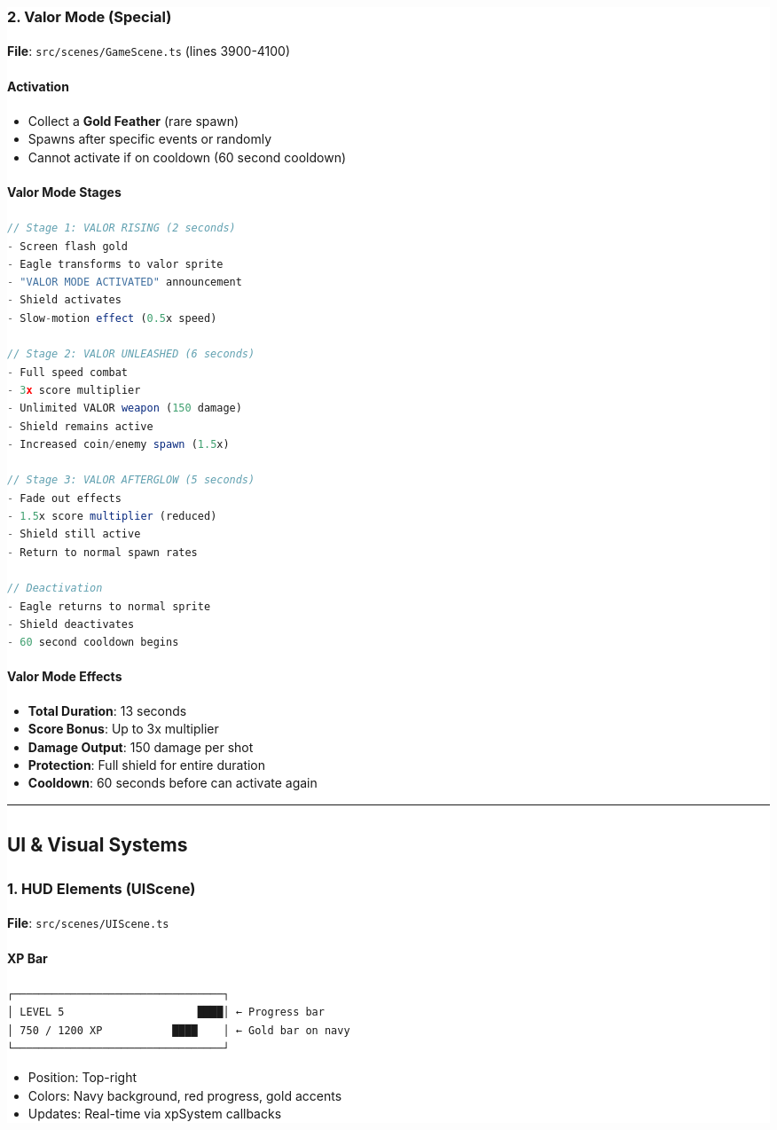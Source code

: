 ### 2. Valor Mode (Special)
**File**: `src/scenes/GameScene.ts` (lines 3900-4100)

#### Activation
- Collect a **Gold Feather** (rare spawn)
- Spawns after specific events or randomly
- Cannot activate if on cooldown (60 second cooldown)

#### Valor Mode Stages
```typescript
// Stage 1: VALOR RISING (2 seconds)
- Screen flash gold
- Eagle transforms to valor sprite
- "VALOR MODE ACTIVATED" announcement
- Shield activates
- Slow-motion effect (0.5x speed)

// Stage 2: VALOR UNLEASHED (6 seconds)
- Full speed combat
- 3x score multiplier
- Unlimited VALOR weapon (150 damage)
- Shield remains active
- Increased coin/enemy spawn (1.5x)

// Stage 3: VALOR AFTERGLOW (5 seconds)
- Fade out effects
- 1.5x score multiplier (reduced)
- Shield still active
- Return to normal spawn rates

// Deactivation
- Eagle returns to normal sprite
- Shield deactivates
- 60 second cooldown begins
```

#### Valor Mode Effects
- **Total Duration**: 13 seconds
- **Score Bonus**: Up to 3x multiplier
- **Damage Output**: 150 damage per shot
- **Protection**: Full shield for entire duration
- **Cooldown**: 60 seconds before can activate again

---

## UI & Visual Systems

### 1. HUD Elements (UIScene)
**File**: `src/scenes/UIScene.ts`

#### XP Bar
```
┌─────────────────────────────────┐
│ LEVEL 5                     ████│ ← Progress bar
│ 750 / 1200 XP           ████    │ ← Gold bar on navy
└─────────────────────────────────┘
```
- Position: Top-right
- Colors: Navy background, red progress, gold accents
- Updates: Real-time via xpSystem callbacks
